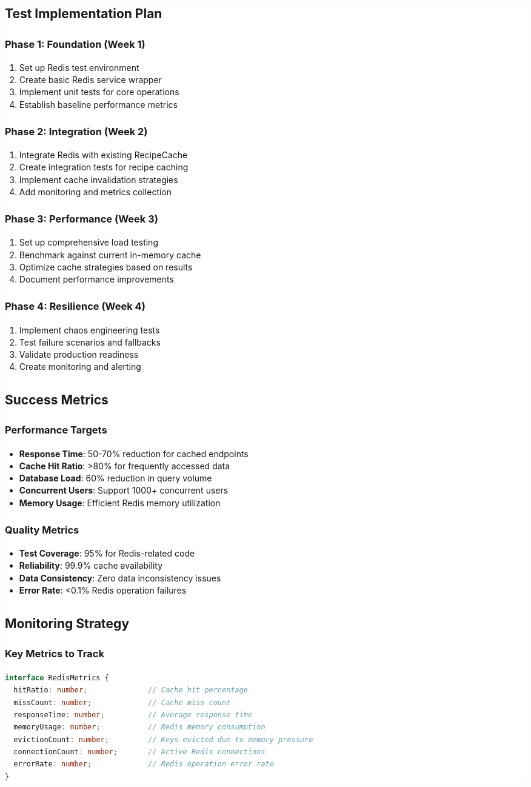 ## Test Implementation Plan

### Phase 1: Foundation (Week 1)
1. Set up Redis test environment
2. Create basic Redis service wrapper
3. Implement unit tests for core operations
4. Establish baseline performance metrics

### Phase 2: Integration (Week 2)
1. Integrate Redis with existing RecipeCache
2. Create integration tests for recipe caching
3. Implement cache invalidation strategies
4. Add monitoring and metrics collection

### Phase 3: Performance (Week 3)
1. Set up comprehensive load testing
2. Benchmark against current in-memory cache
3. Optimize cache strategies based on results
4. Document performance improvements

### Phase 4: Resilience (Week 4)
1. Implement chaos engineering tests
2. Test failure scenarios and fallbacks
3. Validate production readiness
4. Create monitoring and alerting

## Success Metrics

### Performance Targets
- **Response Time**: 50-70% reduction for cached endpoints
- **Cache Hit Ratio**: >80% for frequently accessed data
- **Database Load**: 60% reduction in query volume
- **Concurrent Users**: Support 1000+ concurrent users
- **Memory Usage**: Efficient Redis memory utilization

### Quality Metrics
- **Test Coverage**: 95% for Redis-related code
- **Reliability**: 99.9% cache availability
- **Data Consistency**: Zero data inconsistency issues
- **Error Rate**: <0.1% Redis operation failures

## Monitoring Strategy

### Key Metrics to Track
```typescript
interface RedisMetrics {
  hitRatio: number;              // Cache hit percentage
  missCount: number;             // Cache miss count
  responseTime: number;          // Average response time
  memoryUsage: number;           // Redis memory consumption
  evictionCount: number;         // Keys evicted due to memory pressure
  connectionCount: number;       // Active Redis connections
  errorRate: number;             // Redis operation error rate
}
```

